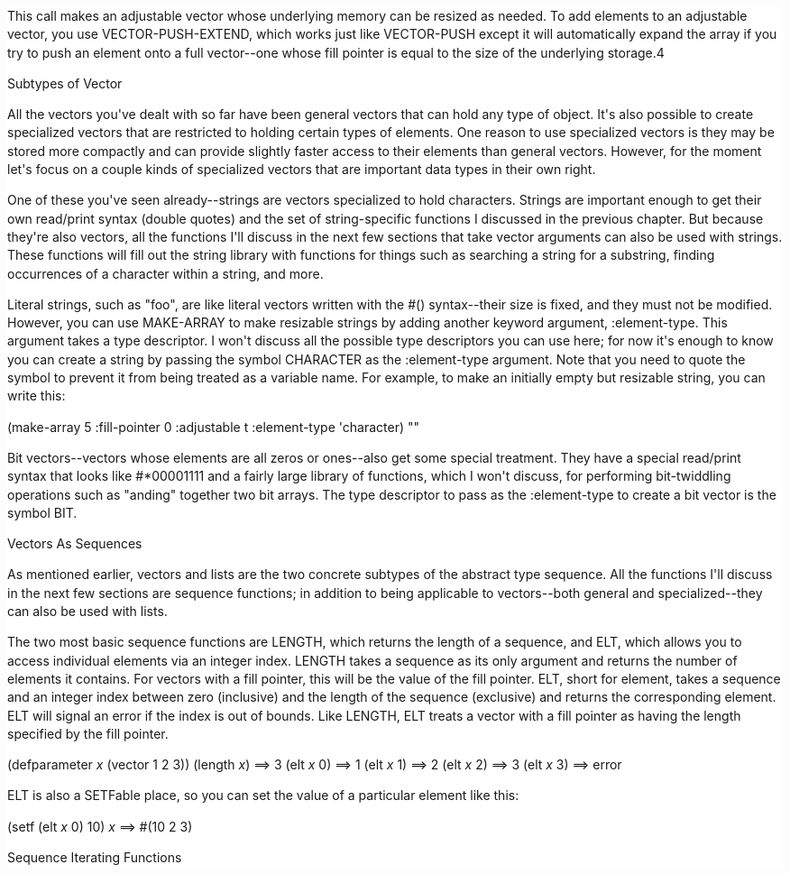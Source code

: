 This call makes an adjustable vector whose underlying memory can be resized as needed. To add elements to an adjustable vector, you use VECTOR-PUSH-EXTEND, which works just like VECTOR-PUSH except it will automatically expand the array if you try to push an element onto a full vector--one whose fill pointer is equal to the size of the underlying storage.4

Subtypes of Vector

All the vectors you've dealt with so far have been general vectors that can hold any type of object. It's also possible to create specialized vectors that are restricted to holding certain types of elements. One reason to use specialized vectors is they may be stored more compactly and can provide slightly faster access to their elements than general vectors. However, for the moment let's focus on a couple kinds of specialized vectors that are important data types in their own right.

One of these you've seen already--strings are vectors specialized to hold characters. Strings are important enough to get their own read/print syntax (double quotes) and the set of string-specific functions I discussed in the previous chapter. But because they're also vectors, all the functions I'll discuss in the next few sections that take vector arguments can also be used with strings. These functions will fill out the string library with functions for things such as searching a string for a substring, finding occurrences of a character within a string, and more.

Literal strings, such as "foo", are like literal vectors written with the #() syntax--their size is fixed, and they must not be modified. However, you can use MAKE-ARRAY to make resizable strings by adding another keyword argument, :element-type. This argument takes a type descriptor. I won't discuss all the possible type descriptors you can use here; for now it's enough to know you can create a string by passing the symbol CHARACTER as the :element-type argument. Note that you need to quote the symbol to prevent it from being treated as a variable name. For example, to make an initially empty but resizable string, you can write this:

(make-array 5 :fill-pointer 0 :adjustable t :element-type 'character) ""

Bit vectors--vectors whose elements are all zeros or ones--also get some special treatment. They have a special read/print syntax that looks like #*00001111 and a fairly large library of functions, which I won't discuss, for performing bit-twiddling operations such as "anding" together two bit arrays. The type descriptor to pass as the :element-type to create a bit vector is the symbol BIT.

Vectors As Sequences

As mentioned earlier, vectors and lists are the two concrete subtypes of the abstract type sequence. All the functions I'll discuss in the next few sections are sequence functions; in addition to being applicable to vectors--both general and specialized--they can also be used with lists.

The two most basic sequence functions are LENGTH, which returns the length of a sequence, and ELT, which allows you to access individual elements via an integer index. LENGTH takes a sequence as its only argument and returns the number of elements it contains. For vectors with a fill pointer, this will be the value of the fill pointer. ELT, short for element, takes a sequence and an integer index between zero (inclusive) and the length of the sequence (exclusive) and returns the corresponding element. ELT will signal an error if the index is out of bounds. Like LENGTH, ELT treats a vector with a fill pointer as having the length specified by the fill pointer.

(defparameter *x* (vector 1 2 3)) (length *x*) ==> 3 (elt *x* 0) ==> 1 (elt *x* 1) ==> 2 (elt *x* 2) ==> 3 (elt *x* 3) ==> error

ELT is also a SETFable place, so you can set the value of a particular element like this:

(setf (elt *x* 0) 10) *x* ==> #(10 2 3)

Sequence Iterating Functions

